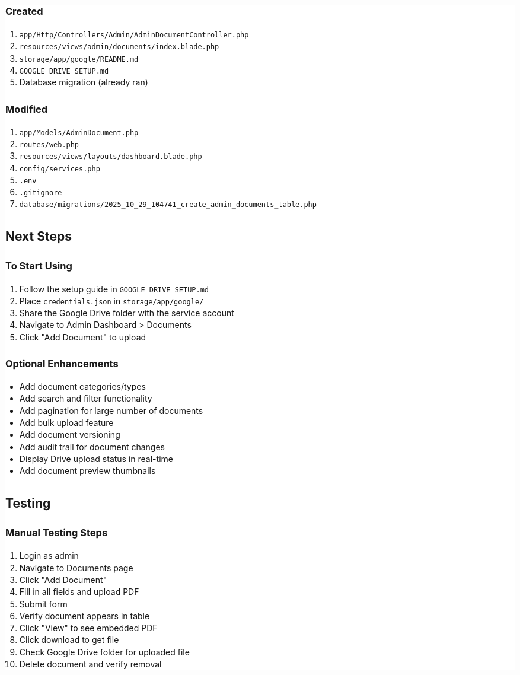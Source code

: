 ### Created
1. `app/Http/Controllers/Admin/AdminDocumentController.php`
2. `resources/views/admin/documents/index.blade.php`
3. `storage/app/google/README.md`
4. `GOOGLE_DRIVE_SETUP.md`
5. Database migration (already ran)

### Modified
1. `app/Models/AdminDocument.php`
2. `routes/web.php`
3. `resources/views/layouts/dashboard.blade.php`
4. `config/services.php`
5. `.env`
6. `.gitignore`
7. `database/migrations/2025_10_29_104741_create_admin_documents_table.php`

## Next Steps

### To Start Using
1. Follow the setup guide in `GOOGLE_DRIVE_SETUP.md`
2. Place `credentials.json` in `storage/app/google/`
3. Share the Google Drive folder with the service account
4. Navigate to Admin Dashboard > Documents
5. Click "Add Document" to upload

### Optional Enhancements
- Add document categories/types
- Add search and filter functionality
- Add pagination for large number of documents
- Add bulk upload feature
- Add document versioning
- Add audit trail for document changes
- Display Drive upload status in real-time
- Add document preview thumbnails

## Testing

### Manual Testing Steps
1. Login as admin
2. Navigate to Documents page
3. Click "Add Document"
4. Fill in all fields and upload PDF
5. Submit form
6. Verify document appears in table
7. Click "View" to see embedded PDF
8. Click download to get file
9. Check Google Drive folder for uploaded file
10. Delete document and verify removal
